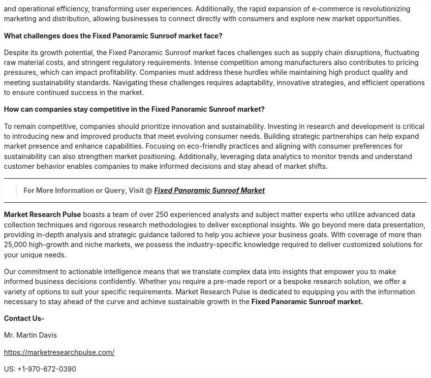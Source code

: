 and operational efficiency, transforming user experiences. Additionally, the rapid expansion of e-commerce is revolutionizing marketing and distribution, allowing businesses to connect directly with consumers and explore new market opportunities.</p><p><strong>What challenges does the Fixed Panoramic Sunroof market face?</strong></p><p>Despite its growth potential, the Fixed Panoramic Sunroof market faces challenges such as supply chain disruptions, fluctuating raw material costs, and stringent regulatory requirements. Intense competition among manufacturers also contributes to pricing pressures, which can impact profitability. Companies must address these hurdles while maintaining high product quality and meeting sustainability standards. Navigating these challenges requires adaptability, innovative strategies, and efficient operations to ensure continued success in the market.</p><p><strong>How can companies stay competitive in the Fixed Panoramic Sunroof market?</strong></p><p>To remain competitive, companies should prioritize innovation and sustainability. Investing in research and development is critical to introducing new and improved products that meet evolving consumer needs. Building strategic partnerships can help expand market presence and enhance capabilities. Focusing on eco-friendly practices and aligning with consumer preferences for sustainability can also strengthen market positioning. Additionally, leveraging data analytics to monitor trends and understand customer behavior enables companies to make informed decisions and stay ahead of market shifts.</p><hr /><blockquote><p><strong>For More Information or Query, Visit @&nbsp;<em><a href="https://marketresearchpulse.com/report/133170/fixed-panoramic-sunroof-market?utm_source=Linkedin&utm_medium=0110">Fixed Panoramic Sunroof Market</a></em></strong></p></blockquote><hr /><p><strong>Market Research Pulse</strong> boasts a team of over 250 experienced analysts and subject matter experts who utilize advanced data collection techniques and rigorous research methodologies to deliver exceptional insights. We go beyond mere data presentation, providing in-depth analysis and strategic guidance tailored to help you achieve your business goals. With coverage of more than 25,000 high-growth and niche markets, we possess the industry-specific knowledge required to deliver customized solutions for your unique needs.</p><p>Our commitment to actionable intelligence means that we translate complex data into insights that empower you to make informed business decisions confidently. Whether you require a pre-made report or a bespoke research solution, we offer a variety of options to suit your specific requirements. Market Research Pulse is dedicated to equipping you with the information necessary to stay ahead of the curve and achieve sustainable growth in the <strong>Fixed Panoramic Sunroof market.</strong></p><p><strong>Contact Us-</strong></p><p>Mr. Martin Davis</p><p>https://marketresearchpulse.com/</p><p>US: +1-970-672-0390</p>